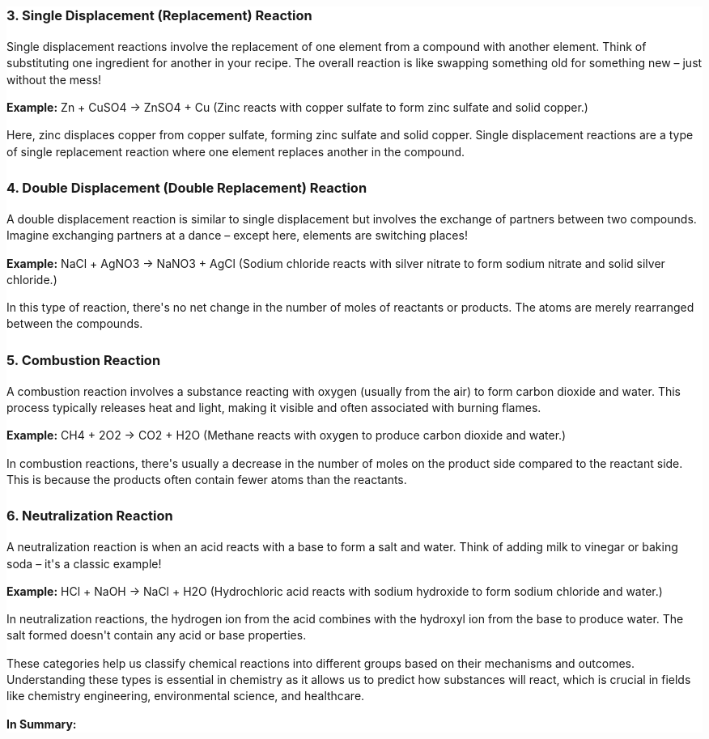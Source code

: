 ### 3. Single Displacement (Replacement) Reaction

Single displacement reactions involve the replacement of one element from a compound with another element. Think of substituting one ingredient for another in your recipe. The overall reaction is like swapping something old for something new – just without the mess!

**Example:** Zn + CuSO4 → ZnSO4 + Cu (Zinc reacts with copper sulfate to form zinc sulfate and solid copper.)

Here, zinc displaces copper from copper sulfate, forming zinc sulfate and solid copper. Single displacement reactions are a type of single replacement reaction where one element replaces another in the compound.

### 4. Double Displacement (Double Replacement) Reaction

A double displacement reaction is similar to single displacement but involves the exchange of partners between two compounds. Imagine exchanging partners at a dance – except here, elements are switching places!

**Example:** NaCl + AgNO3 → NaNO3 + AgCl (Sodium chloride reacts with silver nitrate to form sodium nitrate and solid silver chloride.)

In this type of reaction, there's no net change in the number of moles of reactants or products. The atoms are merely rearranged between the compounds.

### 5. Combustion Reaction

A combustion reaction involves a substance reacting with oxygen (usually from the air) to form carbon dioxide and water. This process typically releases heat and light, making it visible and often associated with burning flames.

**Example:** CH4 + 2O2 → CO2 + H2O (Methane reacts with oxygen to produce carbon dioxide and water.)

In combustion reactions, there's usually a decrease in the number of moles on the product side compared to the reactant side. This is because the products often contain fewer atoms than the reactants.

### 6. Neutralization Reaction

A neutralization reaction is when an acid reacts with a base to form a salt and water. Think of adding milk to vinegar or baking soda – it's a classic example!

**Example:** HCl + NaOH → NaCl + H2O (Hydrochloric acid reacts with sodium hydroxide to form sodium chloride and water.)

In neutralization reactions, the hydrogen ion from the acid combines with the hydroxyl ion from the base to produce water. The salt formed doesn't contain any acid or base properties.

These categories help us classify chemical reactions into different groups based on their mechanisms and outcomes. Understanding these types is essential in chemistry as it allows us to predict how substances will react, which is crucial in fields like chemistry engineering, environmental science, and healthcare.

**In Summary:**
